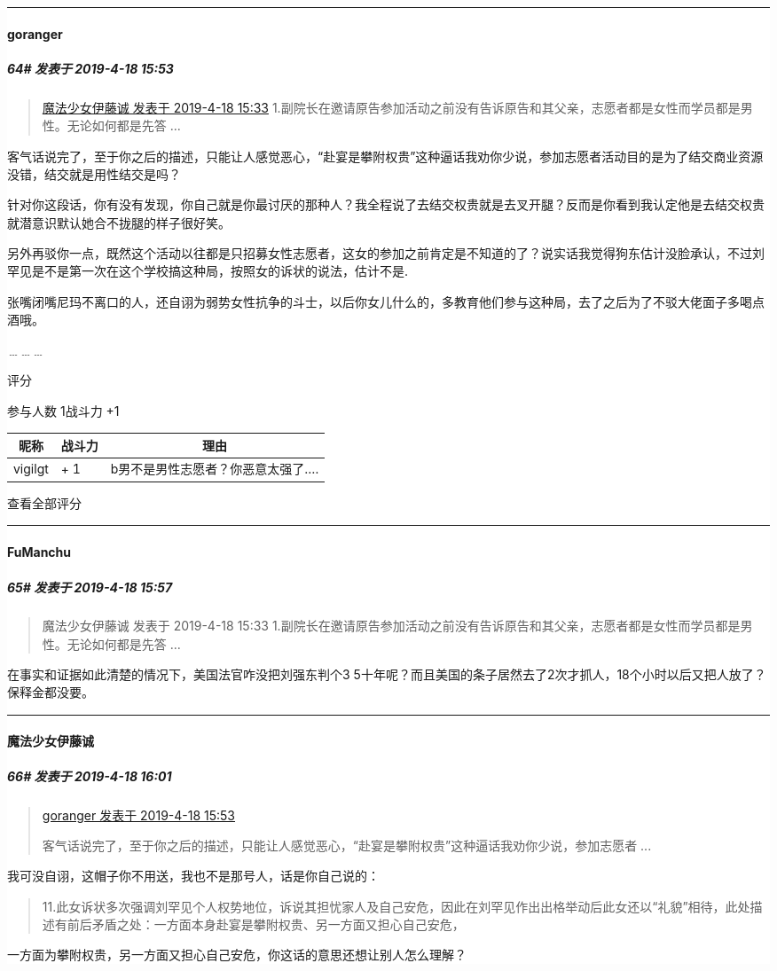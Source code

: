 
-----

####  goranger  
##### 64#       发表于 2019-4-18 15:53


<blockquote><a href="httphttps://bbs.saraba1st.com/2b/forum.php?mod=redirect&amp;goto=findpost&amp;pid=43354553&amp;ptid=1825132" target="_blank">魔法少女伊藤诚 发表于 2019-4-18 15:33</a>
1.副院长在邀请原告参加活动之前没有告诉原告和其父亲，志愿者都是女性而学员都是男性。无论如何都是先答 ...</blockquote>
客气话说完了，至于你之后的描述，只能让人感觉恶心，“赴宴是攀附权贵”这种逼话我劝你少说，参加志愿者活动目的是为了结交商业资源没错，结交就是用性结交是吗？

针对你这段话，你有没有发现，你自己就是你最讨厌的那种人？我全程说了去结交权贵就是去叉开腿？反而是你看到我认定他是去结交权贵就潜意识默认她合不拢腿的样子很好笑。

另外再驳你一点，既然这个活动以往都是只招募女性志愿者，这女的参加之前肯定是不知道的了？说实话我觉得狗东估计没脸承认，不过刘罕见是不是第一次在这个学校搞这种局，按照女的诉状的说法，估计不是.

张嘴闭嘴尼玛不离口的人，还自诩为弱势女性抗争的斗士，以后你女儿什么的，多教育他们参与这种局，去了之后为了不驳大佬面子多喝点酒哦。


﹍﹍﹍

评分


 参与人数 1战斗力 +1

|昵称|战斗力|理由|
|----|---|---|
| vigilgt| + 1|b男不是男性志愿者？你恶意太强了….|


查看全部评分


-----

####  FuManchu  
##### 65#       发表于 2019-4-18 15:57


<blockquote>魔法少女伊藤诚 发表于 2019-4-18 15:33
1.副院长在邀请原告参加活动之前没有告诉原告和其父亲，志愿者都是女性而学员都是男性。无论如何都是先答 ...</blockquote>
在事实和证据如此清楚的情况下，美国法官咋没把刘强东判个3 5十年呢？而且美国的条子居然去了2次才抓人，18个小时以后又把人放了？保释金都没要。


-----

####  魔法少女伊藤诚  
##### 66#       发表于 2019-4-18 16:01


<blockquote><a href="httphttps://bbs.saraba1st.com/2b/forum.php?mod=redirect&amp;goto=findpost&amp;pid=43354848&amp;ptid=1825132" target="_blank">goranger 发表于 2019-4-18 15:53</a>

客气话说完了，至于你之后的描述，只能让人感觉恶心，“赴宴是攀附权贵”这种逼话我劝你少说，参加志愿者 ...</blockquote>
我可没自诩，这帽子你不用送，我也不是那号人，话是你自己说的：
 <blockquote>11.此女诉状多次强调刘罕见个人权势地位，诉说其担忧家人及自己安危，因此在刘罕见作出出格举动后此女还以“礼貌”相待，此处描述有前后矛盾之处：一方面本身赴宴是攀附权贵、另一方面又担心自己安危，</blockquote>

一方面为攀附权贵，另一方面又担心自己安危，你这话的意思还想让别人怎么理解？
